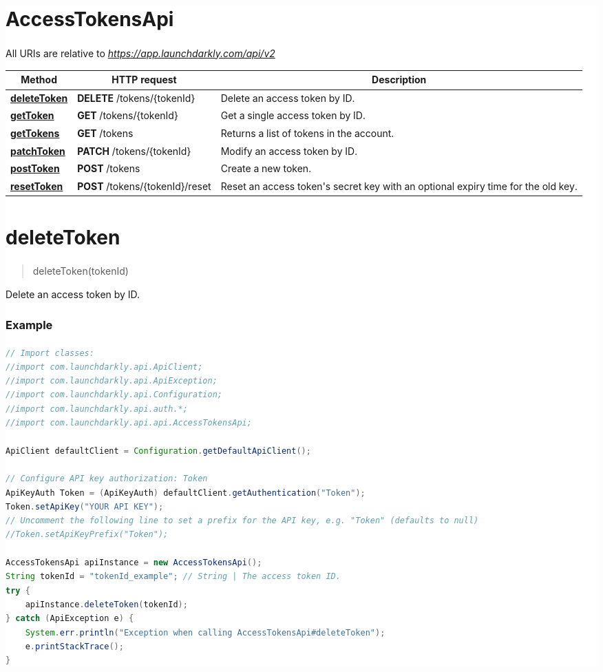 # AccessTokensApi

All URIs are relative to *https://app.launchdarkly.com/api/v2*

Method | HTTP request | Description
------------- | ------------- | -------------
[**deleteToken**](AccessTokensApi.md#deleteToken) | **DELETE** /tokens/{tokenId} | Delete an access token by ID.
[**getToken**](AccessTokensApi.md#getToken) | **GET** /tokens/{tokenId} | Get a single access token by ID.
[**getTokens**](AccessTokensApi.md#getTokens) | **GET** /tokens | Returns a list of tokens in the account.
[**patchToken**](AccessTokensApi.md#patchToken) | **PATCH** /tokens/{tokenId} | Modify an access token by ID.
[**postToken**](AccessTokensApi.md#postToken) | **POST** /tokens | Create a new token.
[**resetToken**](AccessTokensApi.md#resetToken) | **POST** /tokens/{tokenId}/reset | Reset an access token&#39;s secret key with an optional expiry time for the old key.


<a name="deleteToken"></a>
# **deleteToken**
> deleteToken(tokenId)

Delete an access token by ID.

### Example
```java
// Import classes:
//import com.launchdarkly.api.ApiClient;
//import com.launchdarkly.api.ApiException;
//import com.launchdarkly.api.Configuration;
//import com.launchdarkly.api.auth.*;
//import com.launchdarkly.api.api.AccessTokensApi;

ApiClient defaultClient = Configuration.getDefaultApiClient();

// Configure API key authorization: Token
ApiKeyAuth Token = (ApiKeyAuth) defaultClient.getAuthentication("Token");
Token.setApiKey("YOUR API KEY");
// Uncomment the following line to set a prefix for the API key, e.g. "Token" (defaults to null)
//Token.setApiKeyPrefix("Token");

AccessTokensApi apiInstance = new AccessTokensApi();
String tokenId = "tokenId_example"; // String | The access token ID.
try {
    apiInstance.deleteToken(tokenId);
} catch (ApiException e) {
    System.err.println("Exception when calling AccessTokensApi#deleteToken");
    e.printStackTrace();
}
```
